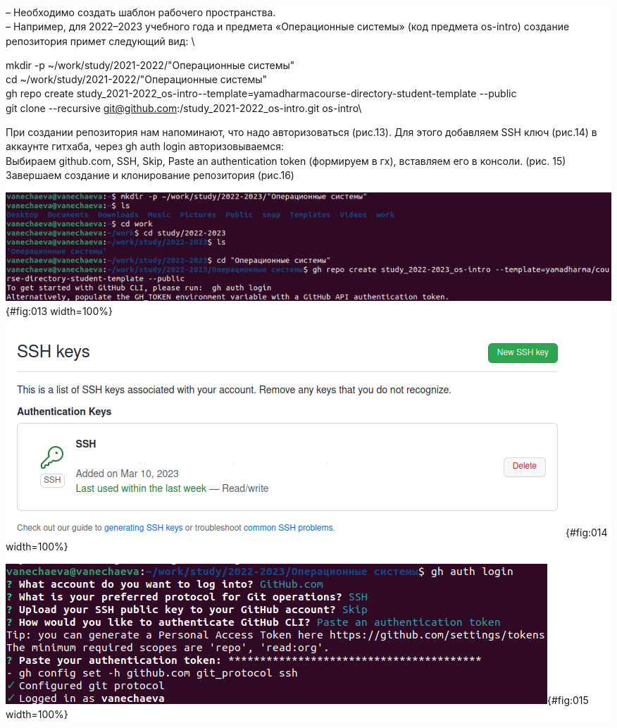 – Необходимо создать шаблон рабочего пространства.\
– Например, для 2022–2023 учебного года и предмета «Операционные системы» (код предмета os-intro) создание репозитория примет следующий вид: \

mkdir -p ~/work/study/2021-2022/"Операционные системы"\
cd ~/work/study/2021-2022/"Операционные системы"\
gh repo create study_2021-2022_os-intro--template=yamadharmacourse-directory-student-template --public\
git clone --recursive git@github.com:<owner>/study_2021-2022_os-intro.git os-intro\


При создании репозитория нам напоминают, что надо авторизоваться (рис.13). Для этого добавляем SSH ключ (рис.14) в аккаунте гитхаба, через gh auth login авторизовываемся:\
Выбираем github.com, SSH, Skip, Paste an authentication token (формируем в гх), вставляем его в консоли. (рис. 15) Завершаем создание и клонирование репозитория (рис.16)

 ![Рисунок 13. Напоминание об авторизации](image/image013.png){#fig:013 width=100%} 

![Рисунок 14. Добавление ключа ssh](image/image014.png){#fig:014 width=100%} 
 
![Рисунок 15. Авторизация в github в консоли по токену](image/image015.png){#fig:015 width=100%} 
